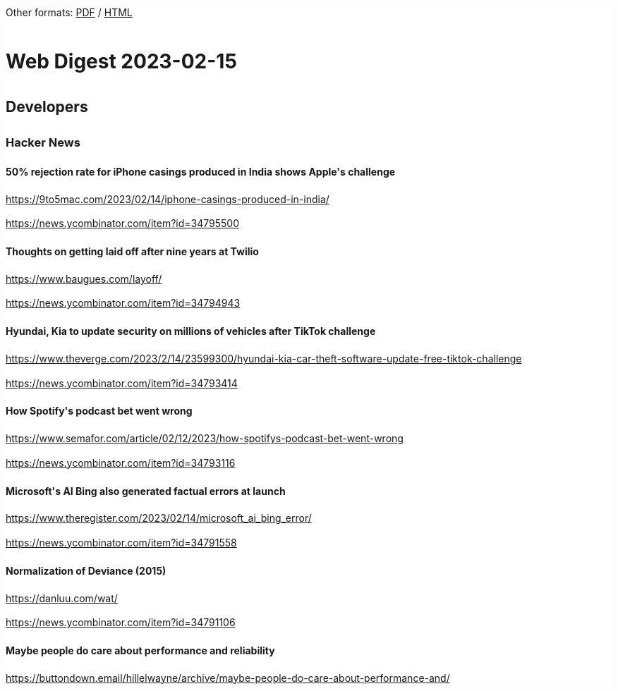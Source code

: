 Other formats: [PDF](https://pub-714f8d634e8f451d9f2fe91a4debfa23.r2.dev/keep/webdigest/WebDigest-20230215.pdf--6ccc0c48e412883f000760208ef8ad1b.pdf) / [HTML](https://webdigest.pages.dev/readhtml/2023/WebDigest-20230215.html)


# Web Digest 2023-02-15


## Developers

### Hacker News

#### 50% rejection rate for iPhone casings produced in India shows Apple's challenge

https://9to5mac.com/2023/02/14/iphone-casings-produced-in-india/

https://news.ycombinator.com/item?id=34795500

#### Thoughts on getting laid off after nine years at Twilio

https://www.baugues.com/layoff/

https://news.ycombinator.com/item?id=34794943

#### Hyundai, Kia to update security on millions of vehicles after TikTok challenge

https://www.theverge.com/2023/2/14/23599300/hyundai-kia-car-theft-software-update-free-tiktok-challenge

https://news.ycombinator.com/item?id=34793414

#### How Spotify's podcast bet went wrong

https://www.semafor.com/article/02/12/2023/how-spotifys-podcast-bet-went-wrong

https://news.ycombinator.com/item?id=34793116

#### Microsoft's AI Bing also generated factual errors at launch

https://www.theregister.com/2023/02/14/microsoft_ai_bing_error/

https://news.ycombinator.com/item?id=34791558

#### Normalization of Deviance (2015)

https://danluu.com/wat/

https://news.ycombinator.com/item?id=34791106

#### Maybe people do care about performance and reliability

https://buttondown.email/hillelwayne/archive/maybe-people-do-care-about-performance-and/
